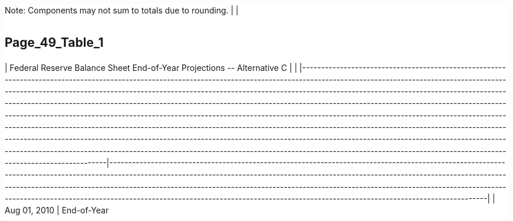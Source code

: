 Note: Components may not sum to totals due to rounding.                                                                                                                                                                                                                                                                                                                                                                                                                                                                                                                                                                                                                                                                                                                                                                                                                                                                                                                  |                                                                                                                                                                                                                                                                                                                                                                                                                                                                                                                              |


## Page_49_Table_1


| Federal Reserve Balance Sheet
End-of-Year Projections -- Alternative C                                                                                                                                                                                                                                                                                                                                                                                                                                                                                                                                                                                                                                                                                                                                                                                                                                                                                                                                                                             |                                                                                                                                                                                                                                                                                                                                                                                                                                                                                                                   |
|----------------------------------------------------------------------------------------------------------------------------------------------------------------------------------------------------------------------------------------------------------------------------------------------------------------------------------------------------------------------------------------------------------------------------------------------------------------------------------------------------------------------------------------------------------------------------------------------------------------------------------------------------------------------------------------------------------------------------------------------------------------------------------------------------------------------------------------------------------------------------------------------------------------------------------------------------------------------------------------------------------------------------------------------------|-------------------------------------------------------------------------------------------------------------------------------------------------------------------------------------------------------------------------------------------------------------------------------------------------------------------------------------------------------------------------------------------------------------------------------------------------------------------------------------------------------------------|
| Aug 01, 2010                                                                                                                                                                                                                                                                                                                                                                                                                                                                                                                                                                                                                                                                                                                                                                                                                                                                                                                                                                                                                                       | End-of-Year